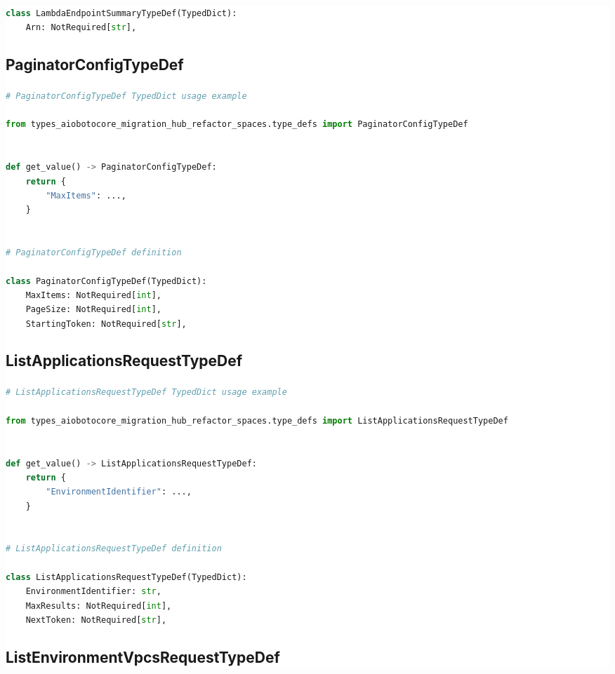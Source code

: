 ```python
class LambdaEndpointSummaryTypeDef(TypedDict):
    Arn: NotRequired[str],
```


## PaginatorConfigTypeDef

```python
# PaginatorConfigTypeDef TypedDict usage example

from types_aiobotocore_migration_hub_refactor_spaces.type_defs import PaginatorConfigTypeDef


def get_value() -> PaginatorConfigTypeDef:
    return {
        "MaxItems": ...,
    }


# PaginatorConfigTypeDef definition

class PaginatorConfigTypeDef(TypedDict):
    MaxItems: NotRequired[int],
    PageSize: NotRequired[int],
    StartingToken: NotRequired[str],
```


## ListApplicationsRequestTypeDef

```python
# ListApplicationsRequestTypeDef TypedDict usage example

from types_aiobotocore_migration_hub_refactor_spaces.type_defs import ListApplicationsRequestTypeDef


def get_value() -> ListApplicationsRequestTypeDef:
    return {
        "EnvironmentIdentifier": ...,
    }


# ListApplicationsRequestTypeDef definition

class ListApplicationsRequestTypeDef(TypedDict):
    EnvironmentIdentifier: str,
    MaxResults: NotRequired[int],
    NextToken: NotRequired[str],
```


## ListEnvironmentVpcsRequestTypeDef
